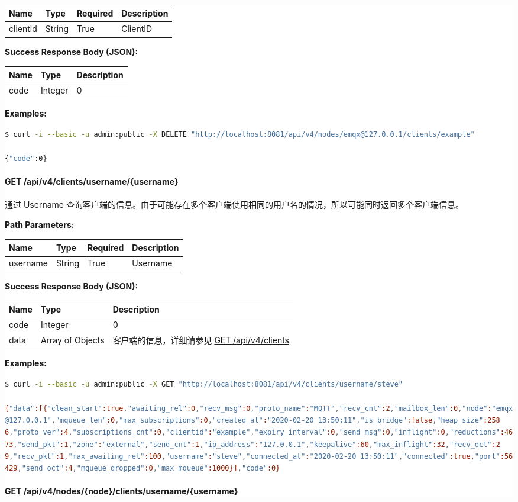 | Name | Type | Required | Description |
| :--- | :--- | :--- | :--- |
| clientid | String | True | ClientID |

**Success Response Body \(JSON\):**

| Name | Type | Description |
| :--- | :--- | :--- |
| code | Integer | 0 |

**Examples:**

```bash
$ curl -i --basic -u admin:public -X DELETE "http://localhost:8081/api/v4/nodes/emqx@127.0.0.1/clients/example"

{"code":0}
```

#### GET /api/v4/clients/username/{username} <a id="endpoint-get-clients-by-username"></a>

通过 Username 查询客户端的信息。由于可能存在多个客户端使用相同的用户名的情况，所以可能同时返回多个客户端信息。

**Path Parameters:**

| Name | Type | Required | Description |
| :--- | :--- | :--- | :--- |
| username | String | True | Username |

**Success Response Body \(JSON\):**

| Name | Type | Description |
| :--- | :--- | :--- |
| code | Integer | 0 |
| data | Array of Objects | 客户端的信息，详细请参见 [GET /api/v4/clients](http-api.md#endpoint-get-clients) |

**Examples:**

```bash
$ curl -i --basic -u admin:public -X GET "http://localhost:8081/api/v4/clients/username/steve"

{"data":[{"clean_start":true,"awaiting_rel":0,"recv_msg":0,"proto_name":"MQTT","recv_cnt":2,"mailbox_len":0,"node":"emqx@127.0.0.1","mqueue_len":0,"max_subscriptions":0,"created_at":"2020-02-20 13:50:11","is_bridge":false,"heap_size":2586,"proto_ver":4,"subscriptions_cnt":0,"clientid":"example","expiry_interval":0,"send_msg":0,"inflight":0,"reductions":4673,"send_pkt":1,"zone":"external","send_cnt":1,"ip_address":"127.0.0.1","keepalive":60,"max_inflight":32,"recv_oct":29,"recv_pkt":1,"max_awaiting_rel":100,"username":"steve","connected_at":"2020-02-20 13:50:11","connected":true,"port":56429,"send_oct":4,"mqueue_dropped":0,"max_mqueue":1000}],"code":0}
```

#### GET /api/v4/nodes/{node}/clients/username/{username} <a id="endpoint-nodes-get-clients-by-username"></a>
